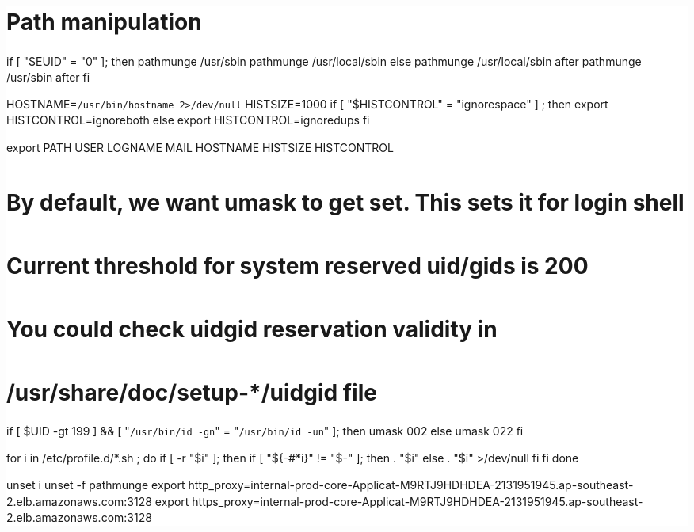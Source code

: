 # Path manipulation
if [ "$EUID" = "0" ]; then
    pathmunge /usr/sbin
    pathmunge /usr/local/sbin
else
    pathmunge /usr/local/sbin after
    pathmunge /usr/sbin after
fi

HOSTNAME=`/usr/bin/hostname 2>/dev/null`
HISTSIZE=1000
if [ "$HISTCONTROL" = "ignorespace" ] ; then
    export HISTCONTROL=ignoreboth
else
    export HISTCONTROL=ignoredups
fi

export PATH USER LOGNAME MAIL HOSTNAME HISTSIZE HISTCONTROL

# By default, we want umask to get set. This sets it for login shell
# Current threshold for system reserved uid/gids is 200
# You could check uidgid reservation validity in
# /usr/share/doc/setup-*/uidgid file
if [ $UID -gt 199 ] && [ "`/usr/bin/id -gn`" = "`/usr/bin/id -un`" ]; then
    umask 002
else
    umask 022
fi

for i in /etc/profile.d/*.sh ; do
    if [ -r "$i" ]; then
        if [ "${-#*i}" != "$-" ]; then
            . "$i"
        else
            . "$i" >/dev/null
        fi
    fi
done

unset i
unset -f pathmunge
export http_proxy=internal-prod-core-Applicat-M9RTJ9HDHDEA-2131951945.ap-southeast-2.elb.amazonaws.com:3128
export https_proxy=internal-prod-core-Applicat-M9RTJ9HDHDEA-2131951945.ap-southeast-2.elb.amazonaws.com:3128
